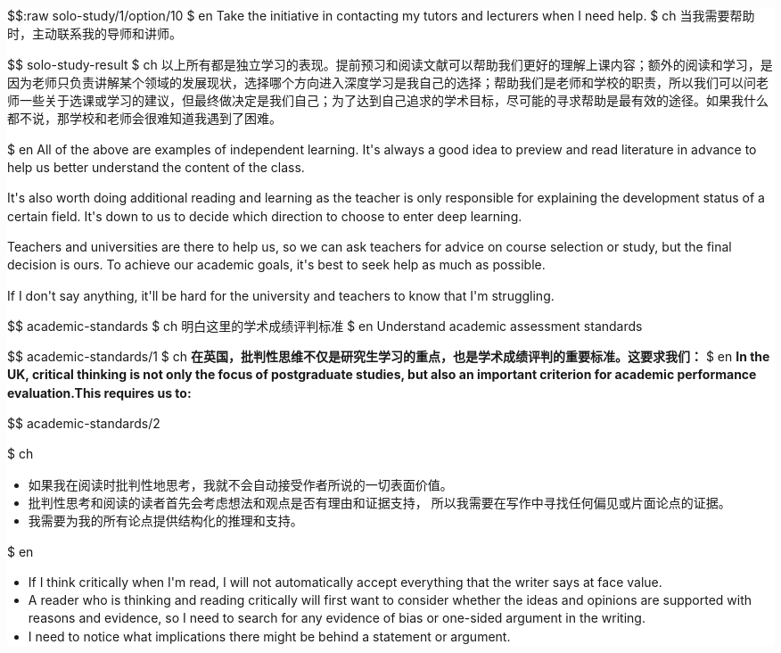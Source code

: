 $$:raw solo-study/1/option/10
$ en
Take the initiative in contacting my tutors and lecturers when I need help.
$ ch
当我需要帮助时，主动联系我的导师和讲师。

$$ solo-study-result
$ ch
以上所有都是独立学习的表现。提前预习和阅读文献可以帮助我们更好的理解上课内容；额外的阅读和学习，是因为老师只负责讲解某个领域的发展现状，选择哪个方向进入深度学习是我自己的选择；帮助我们是老师和学校的职责，所以我们可以问老师一些关于选课或学习的建议，但最终做决定是我们自己；为了达到自己追求的学术目标，尽可能的寻求帮助是最有效的途径。如果我什么都不说，那学校和老师会很难知道我遇到了困难。

$ en
All of the above are examples of independent learning. It's always a good idea to preview and read literature in advance to help us better understand the content of the class.

It's also worth doing additional reading and learning as the teacher is only responsible for explaining the development status of a certain field. It's down to us to decide which direction to choose to enter deep learning.

Teachers and universities are there to help us, so we can ask teachers for advice on course selection or study, but the final decision is ours. To achieve our academic goals, it's best to seek help as much as possible.

If I don't say anything, it'll be hard for the university and teachers to know that I'm struggling.


$$ academic-standards
$ ch
明白这里的学术成绩评判标准
$ en
Understand academic assessment
standards

$$ academic-standards/1
$ ch
**在英国，批判性思维不仅是研究生学习的重点，也是学术成绩评判的重要标准。这要求我们：**
$ en
**In the UK, critical thinking is not only the focus of postgraduate studies, but also an important criterion
for academic performance evaluation.This requires us to:**

$$ academic-standards/2

$ ch

* 如果我在阅读时批判性地思考，我就不会自动接受作者所说的一切表面价值。
* 批判性思考和阅读的读者首先会考虑想法和观点是否有理由和证据支持， 所以我需要在写作中寻找任何偏见或片面论点的证据。
* 我需要为我的所有论点提供结构化的推理和支持。

$ en

* If I think critically when I'm read, I will not automatically accept everything that the writer says at face value.
* A reader who is thinking and reading critically will first want to consider whether the ideas and opinions are supported with reasons and evidence, so I need to search for any evidence of bias or one-sided argument in the writing.
* I need to notice what implications there might be behind a statement or argument.
